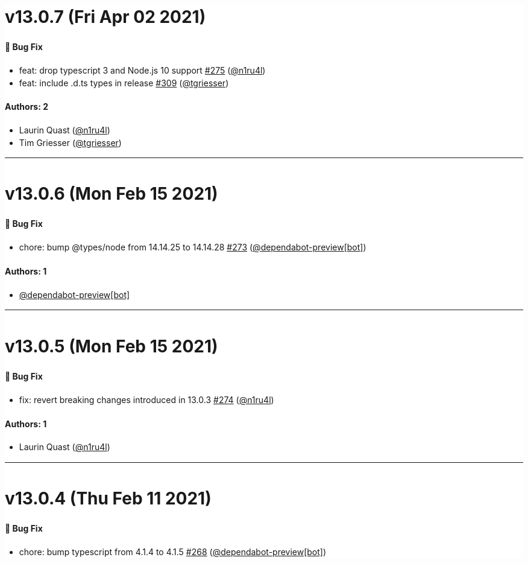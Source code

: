 # v13.0.7 (Fri Apr 02 2021)

#### 🐛  Bug Fix

- feat: drop typescript 3 and Node.js 10 support [#275](https://github.com/relay-tools/relay-compiler-language-typescript/pull/275) ([@n1ru4l](https://github.com/n1ru4l))
- feat: include .d.ts types in release [#309](https://github.com/relay-tools/relay-compiler-language-typescript/pull/309) ([@tgriesser](https://github.com/tgriesser))

#### Authors: 2

- Laurin Quast ([@n1ru4l](https://github.com/n1ru4l))
- Tim Griesser ([@tgriesser](https://github.com/tgriesser))

---

# v13.0.6 (Mon Feb 15 2021)

#### 🐛  Bug Fix

- chore: bump @types/node from 14.14.25 to 14.14.28 [#273](https://github.com/relay-tools/relay-compiler-language-typescript/pull/273) ([@dependabot-preview[bot]](https://github.com/dependabot-preview[bot]))

#### Authors: 1

- [@dependabot-preview[bot]](https://github.com/dependabot-preview[bot])

---

# v13.0.5 (Mon Feb 15 2021)

#### 🐛  Bug Fix

- fix: revert breaking changes introduced in 13.0.3 [#274](https://github.com/relay-tools/relay-compiler-language-typescript/pull/274) ([@n1ru4l](https://github.com/n1ru4l))

#### Authors: 1

- Laurin Quast ([@n1ru4l](https://github.com/n1ru4l))

---

# v13.0.4 (Thu Feb 11 2021)

#### 🐛  Bug Fix

- chore: bump typescript from 4.1.4 to 4.1.5 [#268](https://github.com/relay-tools/relay-compiler-language-typescript/pull/268) ([@dependabot-preview[bot]](https://github.com/dependabot-preview[bot]))
